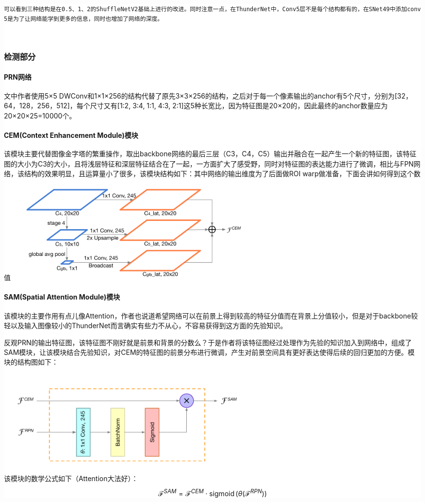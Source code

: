 	可以看到三种结构是在0.5、1、2的ShuffleNetV2基础上进行的改进。同时注意一点，在ThunderNet中，Conv5层不是每个结构都有的，在SNet49中添加conv5是为了让网络能学到更多的信息，同时也增加了网络的深度。

&nbsp;
### 检测部分
#### PRN网络
文中作者使用5×5 DWConv和1×1×256的结构代替了原先3×3×256的结构，之后对于每一个像素输出的anchor有5个尺寸，分别为[32，64，128，256，512]，每个尺寸又有[1:2, 3:4, 1:1, 4:3, 2:1]这5种长宽比，因为特征图是20×20的，因此最终的anchor数量应为20×20×25=10000个。

#### CEM(Context Enhancement Module)模块
该模块主要代替图像金字塔的繁重操作，取出backbone网络的最后三层（C3，C4，C5）输出并融合在一起产生一个新的特征图，该特征图的大小为C3的大小，且将浅层特征和深层特征结合在了一起，一方面扩大了感受野，同时对特征图的表达能力进行了微调，相比与FPN网络，该结构的效果明显，且运算量小了很多，该模块结构如下：其中网络的输出维度为了后面做ROI warp做准备，下面会讲如何得到这个数值
<img src="imgs/2019-06-20-14-10-53.png" width=500/>



#### SAM(Spatial Attention Module)模块

该模块的主要作用有点儿像Attention，作者也说道希望网络可以在前景上得到较高的特征分值而在背景上分值较小，但是对于backbone较轻以及输入图像较小的ThunderNet而言确实有些力不从心，不容易获得到这方面的先验知识。

反观PRN的输出特征图，该特征图不刚好就是前景和背景的分数么？于是作者将该特征图经过处理作为先验的知识加入到网络中，组成了SAM模块，让该模块结合先验知识，对CEM的特征图的前景分布进行微调，产生对前景空间具有更好表达使得后续的回归更加的方便。模块的结构图如下：

<img src="imgs/2019-06-20-14-24-42.png" width=500/>

该模块的数学公式如下（Attention大法好）：
$$
\mathcal{F}^{S A M}=\mathcal{F}^{C E M} \cdot \operatorname{sigmoid}\left(\theta\left(\mathcal{F}^{R P N}\right)\right)
$$
